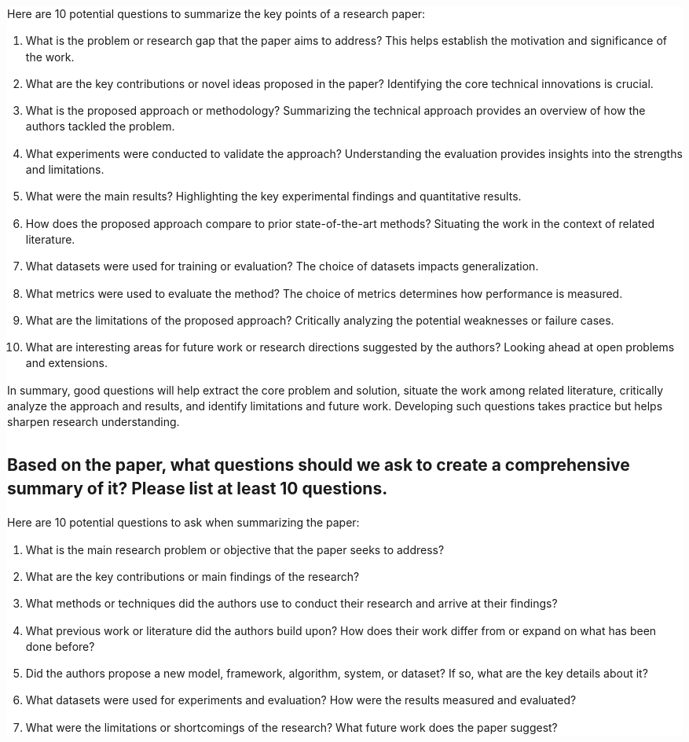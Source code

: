 Here are 10 potential questions to summarize the key points of a research paper:

1. What is the problem or research gap that the paper aims to address? This helps establish the motivation and significance of the work.

2. What are the key contributions or novel ideas proposed in the paper? Identifying the core technical innovations is crucial. 

3. What is the proposed approach or methodology? Summarizing the technical approach provides an overview of how the authors tackled the problem.

4. What experiments were conducted to validate the approach? Understanding the evaluation provides insights into the strengths and limitations. 

5. What were the main results? Highlighting the key experimental findings and quantitative results.

6. How does the proposed approach compare to prior state-of-the-art methods? Situating the work in the context of related literature.

7. What datasets were used for training or evaluation? The choice of datasets impacts generalization.

8. What metrics were used to evaluate the method? The choice of metrics determines how performance is measured.

9. What are the limitations of the proposed approach? Critically analyzing the potential weaknesses or failure cases. 

10. What are interesting areas for future work or research directions suggested by the authors? Looking ahead at open problems and extensions.

In summary, good questions will help extract the core problem and solution, situate the work among related literature, critically analyze the approach and results, and identify limitations and future work. Developing such questions takes practice but helps sharpen research understanding.


## Based on the paper, what questions should we ask to create a comprehensive summary of it? Please list at least 10 questions.

 Here are 10 potential questions to ask when summarizing the paper:

1. What is the main research problem or objective that the paper seeks to address? 

2. What are the key contributions or main findings of the research?

3. What methods or techniques did the authors use to conduct their research and arrive at their findings?

4. What previous work or literature did the authors build upon? How does their work differ from or expand on what has been done before?

5. Did the authors propose a new model, framework, algorithm, system, or dataset? If so, what are the key details about it?

6. What datasets were used for experiments and evaluation? How were the results measured and evaluated? 

7. What were the limitations or shortcomings of the research? What future work does the paper suggest?
